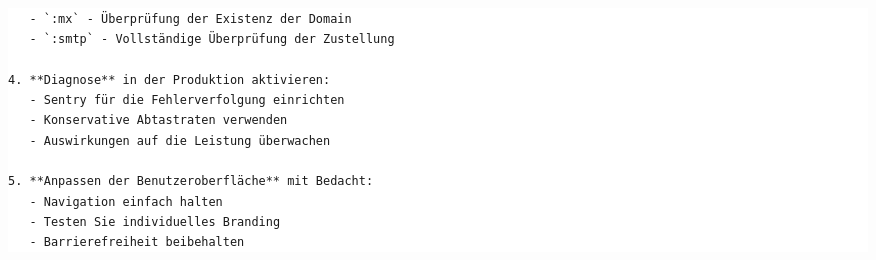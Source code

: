 ```
   - `:mx` - Überprüfung der Existenz der Domain
   - `:smtp` - Vollständige Überprüfung der Zustellung

4. **Diagnose** in der Produktion aktivieren:
   - Sentry für die Fehlerverfolgung einrichten
   - Konservative Abtastraten verwenden
   - Auswirkungen auf die Leistung überwachen

5. **Anpassen der Benutzeroberfläche** mit Bedacht:
   - Navigation einfach halten
   - Testen Sie individuelles Branding
   - Barrierefreiheit beibehalten
